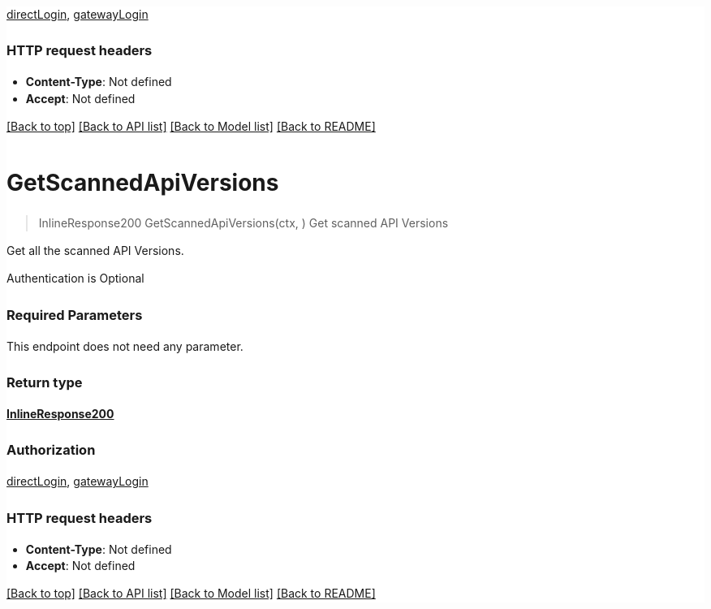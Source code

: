[directLogin](../README.md#directLogin), [gatewayLogin](../README.md#gatewayLogin)

### HTTP request headers

 - **Content-Type**: Not defined
 - **Accept**: Not defined

[[Back to top]](#) [[Back to API list]](../README.md#documentation-for-api-endpoints) [[Back to Model list]](../README.md#documentation-for-models) [[Back to README]](../README.md)

# **GetScannedApiVersions**
> InlineResponse200 GetScannedApiVersions(ctx, )
Get scanned API Versions

<p>Get all the scanned API Versions.</p><p>Authentication is Optional</p>

### Required Parameters
This endpoint does not need any parameter.

### Return type

[**InlineResponse200**](inline_response_200.md)

### Authorization

[directLogin](../README.md#directLogin), [gatewayLogin](../README.md#gatewayLogin)

### HTTP request headers

 - **Content-Type**: Not defined
 - **Accept**: Not defined

[[Back to top]](#) [[Back to API list]](../README.md#documentation-for-api-endpoints) [[Back to Model list]](../README.md#documentation-for-models) [[Back to README]](../README.md)

